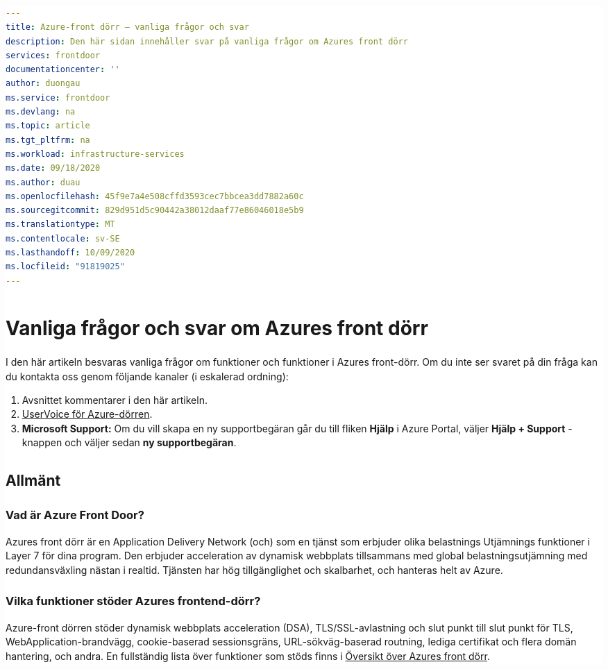 ```yaml
---
title: Azure-front dörr – vanliga frågor och svar
description: Den här sidan innehåller svar på vanliga frågor om Azures front dörr
services: frontdoor
documentationcenter: ''
author: duongau
ms.service: frontdoor
ms.devlang: na
ms.topic: article
ms.tgt_pltfrm: na
ms.workload: infrastructure-services
ms.date: 09/18/2020
ms.author: duau
ms.openlocfilehash: 45f9e7a4e508cffd3593cec7bbcea3dd7882a60c
ms.sourcegitcommit: 829d951d5c90442a38012daaf77e86046018e5b9
ms.translationtype: MT
ms.contentlocale: sv-SE
ms.lasthandoff: 10/09/2020
ms.locfileid: "91819025"
---
```

# <a name="frequently-asked-questions-for-azure-front-door"></a>Vanliga frågor och svar om Azures front dörr

I den här artikeln besvaras vanliga frågor om funktioner och funktioner i Azures front-dörr. Om du inte ser svaret på din fråga kan du kontakta oss genom följande kanaler (i eskalerad ordning):

1. Avsnittet kommentarer i den här artikeln.
2. [UserVoice för Azure-dörren](https://feedback.azure.com/forums/217313-networking?category_id=345025).
3. **Microsoft Support:** Om du vill skapa en ny supportbegäran går du till fliken **Hjälp** i Azure Portal, väljer **Hjälp + Support** -knappen och väljer sedan **ny supportbegäran**.

## <a name="general"></a>Allmänt

### <a name="what-is-azure-front-door"></a>Vad är Azure Front Door?

Azures front dörr är en Application Delivery Network (och) som en tjänst som erbjuder olika belastnings Utjämnings funktioner i Layer 7 för dina program. Den erbjuder acceleration av dynamisk webbplats tillsammans med global belastningsutjämning med redundansväxling nästan i realtid. Tjänsten har hög tillgänglighet och skalbarhet, och hanteras helt av Azure.

### <a name="what-features-does-azure-front-door-support"></a>Vilka funktioner stöder Azures frontend-dörr?

Azure-front dörren stöder dynamisk webbplats acceleration (DSA), TLS/SSL-avlastning och slut punkt till slut punkt för TLS, WebApplication-brandvägg, cookie-baserad sessionsgräns, URL-sökväg-baserad routning, lediga certifikat och flera domän hantering, och andra. En fullständig lista över funktioner som stöds finns i [Översikt över Azures front dörr](front-door-overview.md).

